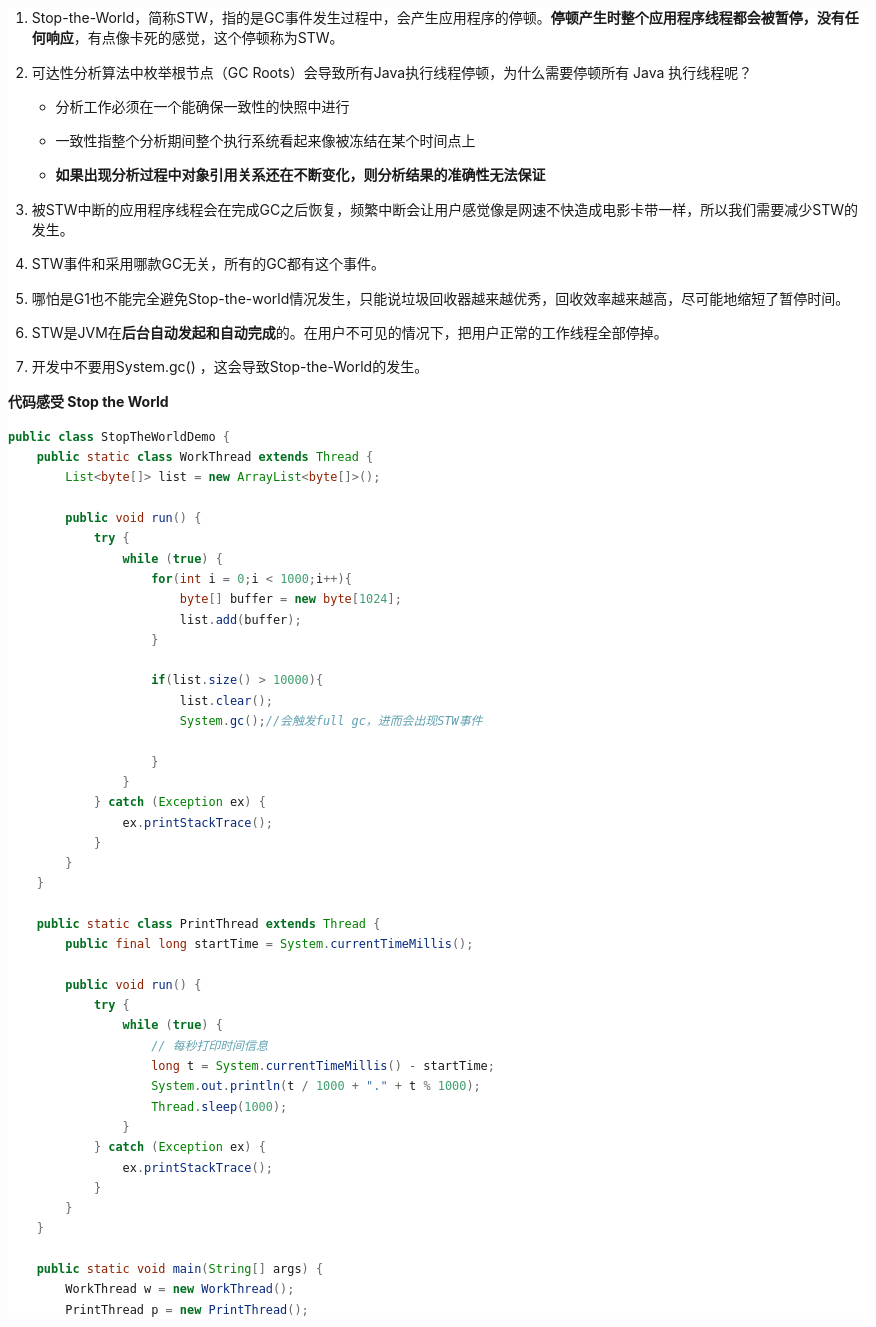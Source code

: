1.  Stop-the-World，简称STW，指的是GC事件发生过程中，会产生应用程序的停顿。**停顿产生时整个应用程序线程都会被暂停，没有任何响应**，有点像卡死的感觉，这个停顿称为STW。
  
2.  可达性分析算法中枚举根节点（GC Roots）会导致所有Java执行线程停顿，为什么需要停顿所有 Java 执行线程呢？
  
    *   分析工作必须在一个能确保一致性的快照中进行
      
    *   一致性指整个分析期间整个执行系统看起来像被冻结在某个时间点上
      
    *   **如果出现分析过程中对象引用关系还在不断变化，则分析结果的准确性无法保证**
    
3.  被STW中断的应用程序线程会在完成GC之后恢复，频繁中断会让用户感觉像是网速不快造成电影卡带一样，所以我们需要减少STW的发生。




1.  STW事件和采用哪款GC无关，所有的GC都有这个事件。
  
2.  哪怕是G1也不能完全避免Stop-the-world情况发生，只能说垃圾回收器越来越优秀，回收效率越来越高，尽可能地缩短了暂停时间。
  
3.  STW是JVM在**后台自动发起和自动完成**的。在用户不可见的情况下，把用户正常的工作线程全部停掉。
  
4.  开发中不要用System.gc() ，这会导致Stop-the-World的发生。

**代码感受 Stop the World**

```java
public class StopTheWorldDemo {
    public static class WorkThread extends Thread {
        List<byte[]> list = new ArrayList<byte[]>();

        public void run() {
            try {
                while (true) {
                    for(int i = 0;i < 1000;i++){
                        byte[] buffer = new byte[1024];
                        list.add(buffer);
                    }

                    if(list.size() > 10000){
                        list.clear();
                        System.gc();//会触发full gc，进而会出现STW事件
                     
                    }
                }
            } catch (Exception ex) {
                ex.printStackTrace();
            }
        }
    }

    public static class PrintThread extends Thread {
        public final long startTime = System.currentTimeMillis();

        public void run() {
            try {
                while (true) {
                    // 每秒打印时间信息
                    long t = System.currentTimeMillis() - startTime;
                    System.out.println(t / 1000 + "." + t % 1000);
                    Thread.sleep(1000);
                }
            } catch (Exception ex) {
                ex.printStackTrace();
            }
        }
    }

    public static void main(String[] args) {
        WorkThread w = new WorkThread();
        PrintThread p = new PrintThread();
```